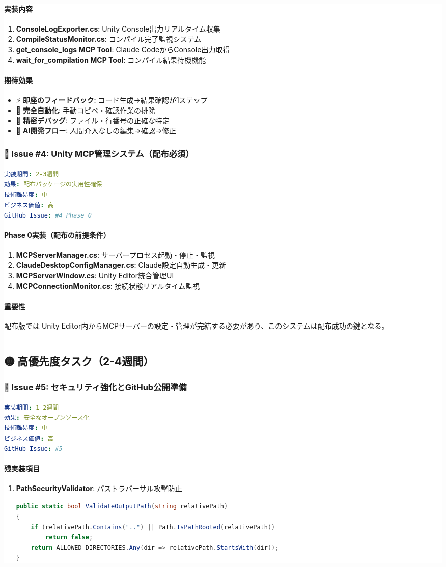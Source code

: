 #### **実装内容**
1. **ConsoleLogExporter.cs**: Unity Console出力リアルタイム収集
2. **CompileStatusMonitor.cs**: コンパイル完了監視システム
3. **get_console_logs MCP Tool**: Claude CodeからConsole出力取得
4. **wait_for_compilation MCP Tool**: コンパイル結果待機機能

#### **期待効果**
- ⚡ **即座のフィードバック**: コード生成→結果確認が1ステップ
- 🔄 **完全自動化**: 手動コピペ・確認作業の排除
- 🎯 **精密デバッグ**: ファイル・行番号の正確な特定
- 🤖 **AI開発フロー**: 人間介入なしの編集→確認→修正

### 🎯 Issue #4: Unity MCP管理システム（配布必須）

```yaml
実装期間: 2-3週間
効果: 配布パッケージの実用性確保
技術難易度: 中
ビジネス価値: 高
GitHub Issue: #4 Phase 0
```

#### **Phase 0実装（配布の前提条件）**
1. **MCPServerManager.cs**: サーバープロセス起動・停止・監視
2. **ClaudeDesktopConfigManager.cs**: Claude設定自動生成・更新
3. **MCPServerWindow.cs**: Unity Editor統合管理UI
4. **MCPConnectionMonitor.cs**: 接続状態リアルタイム監視

#### **重要性**
配布版では Unity Editor内からMCPサーバーの設定・管理が完結する必要があり、このシステムは配布成功の鍵となる。

---

## 🟡 高優先度タスク（2-4週間）

### 🎯 Issue #5: セキュリティ強化とGitHub公開準備

```yaml
実装期間: 1-2週間
効果: 安全なオープンソース化
技術難易度: 中
ビジネス価値: 高
GitHub Issue: #5
```

#### **残実装項目**
1. **PathSecurityValidator**: パストラバーサル攻撃防止
   ```csharp
   public static bool ValidateOutputPath(string relativePath)
   {
       if (relativePath.Contains("..") || Path.IsPathRooted(relativePath))
           return false;
       return ALLOWED_DIRECTORIES.Any(dir => relativePath.StartsWith(dir));
   }
   ```
